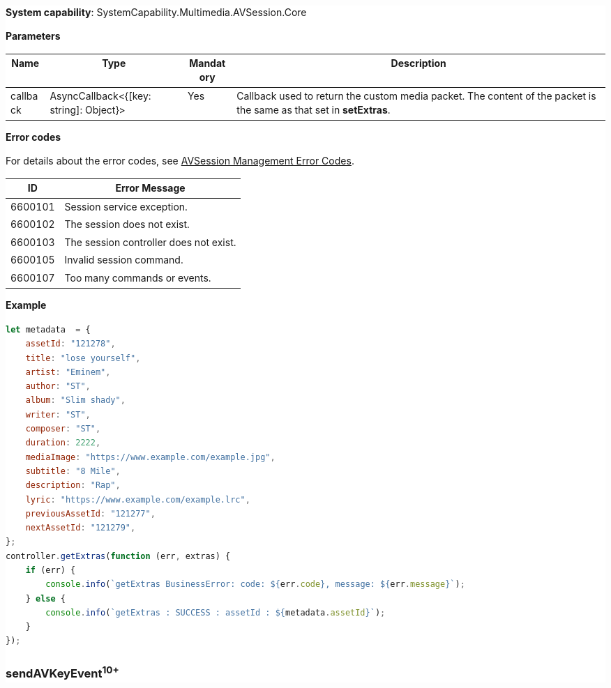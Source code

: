 **System capability**: SystemCapability.Multimedia.AVSession.Core

**Parameters**

| Name  | Type                                     | Mandatory| Description                      |
| -------- | ----------------------------------------- | ---- | -------------------------- |
| callback | AsyncCallback<{[key: string]: Object}\> | Yes  | Callback used to return the custom media packet. The content of the packet is the same as that set in **setExtras**.|

**Error codes**

For details about the error codes, see [AVSession Management Error Codes](../errorcodes/errorcode-avsession.md).

| ID| Error Message|
| -------- | ---------------------------------------- |
| 6600101  | Session service exception. |
| 6600102  | The session does not exist. |
| 6600103  | The session controller does not exist. |
| 6600105  | Invalid session command. |
| 6600107  | Too many commands or events. |

**Example**
```js
let metadata  = {
    assetId: "121278",
    title: "lose yourself",
    artist: "Eminem",
    author: "ST",
    album: "Slim shady",
    writer: "ST",
    composer: "ST",
    duration: 2222,
    mediaImage: "https://www.example.com/example.jpg",
    subtitle: "8 Mile",
    description: "Rap",
    lyric: "https://www.example.com/example.lrc",
    previousAssetId: "121277",
    nextAssetId: "121279",
};
controller.getExtras(function (err, extras) {
    if (err) {
        console.info(`getExtras BusinessError: code: ${err.code}, message: ${err.message}`);
    } else {
        console.info(`getExtras : SUCCESS : assetId : ${metadata.assetId}`);
    }
});
```

### sendAVKeyEvent<sup>10+</sup>
